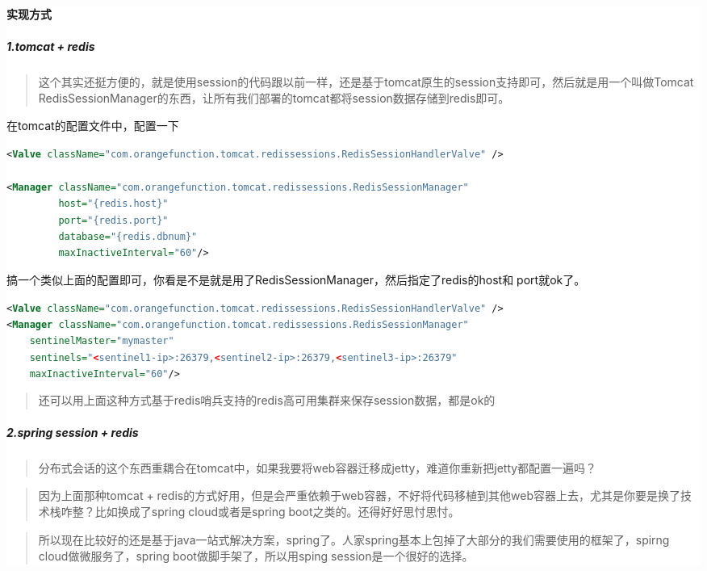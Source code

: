  #### 实现方式



##### 1.tomcat + redis



> 这个其实还挺方便的，就是使用session的代码跟以前一样，还是基于tomcat原生的session支持即可，然后就是用一个叫做Tomcat RedisSessionManager的东西，让所有我们部署的tomcat都将session数据存储到redis即可。

 

在tomcat的配置文件中，配置一下

```xml
<Valve className="com.orangefunction.tomcat.redissessions.RedisSessionHandlerValve" />

<Manager className="com.orangefunction.tomcat.redissessions.RedisSessionManager"
         host="{redis.host}"
         port="{redis.port}"
         database="{redis.dbnum}"
         maxInactiveInterval="60"/>


```



搞一个类似上面的配置即可，你看是不是就是用了RedisSessionManager，然后指定了redis的host和 port就ok了。

 ```xml
<Valve className="com.orangefunction.tomcat.redissessions.RedisSessionHandlerValve" />
<Manager className="com.orangefunction.tomcat.redissessions.RedisSessionManager"
	 sentinelMaster="mymaster"
	 sentinels="<sentinel1-ip>:26379,<sentinel2-ip>:26379,<sentinel3-ip>:26379"
	 maxInactiveInterval="60"/>


 ```



 

> 还可以用上面这种方式基于redis哨兵支持的redis高可用集群来保存session数据，都是ok的

 

##### 2.spring session + redis

 

> 分布式会话的这个东西重耦合在tomcat中，如果我要将web容器迁移成jetty，难道你重新把jetty都配置一遍吗？

 

> 因为上面那种tomcat + redis的方式好用，但是会严重依赖于web容器，不好将代码移植到其他web容器上去，尤其是你要是换了技术栈咋整？比如换成了spring cloud或者是spring boot之类的。还得好好思忖思忖。

 

>  所以现在比较好的还是基于java一站式解决方案，spring了。人家spring基本上包掉了大部分的我们需要使用的框架了，spirng cloud做微服务了，spring boot做脚手架了，所以用sping session是一个很好的选择。
